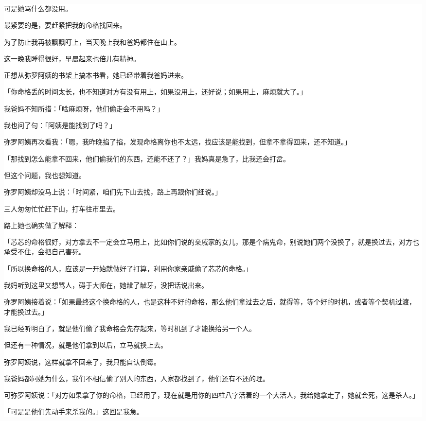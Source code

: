 
可是她骂什么都没用。


最紧要的是，要赶紧把我的命格找回来。


为了防止我再被飘飘盯上，当天晚上我和爸妈都住在山上。


这一晚我睡得很好，早晨起来也倍儿有精神。


正想从弥罗阿姨的书架上搞本书看，她已经带着我爸妈进来。


「你命格丢的时间太长，也不知道对方有没有用上，如果没用上，还好说；如果用上，麻烦就大了。」


我爸妈不知所措：「啥麻烦呀，他们偷走会不用吗？」


我也问了句：「阿姨是能找到了吗？」


弥罗阿姨再次看我：「嗯，我昨晚掐了掐，发现命格离你也不太远，找应该是能找到，但拿不拿得回来，还不知道。」


「那找到怎么能拿不回来，他们偷我们的东西，还能不还了？」我妈真是急了，比我还会打岔。


但这个问题，我也想知道。


弥罗阿姨却没马上说：「时间紧，咱们先下山去找，路上再跟你们细说。」


三人匆匆忙忙赶下山，打车往市里去。


路上她也确实做了解释：


「芯芯的命格很好，对方拿去不一定会立马用上，比如你们说的亲戚家的女儿，那是个病鬼命，别说她们两个没换了，就是换过去，对方也承受不住，会把自己害死。


「所以换命格的人，应该是一开始就做好了打算，利用你家亲戚偷了芯芯的命格。」


我妈听到这里又想骂人，碍于大师在，她龇了龇牙，没把话说出来。


弥罗阿姨接着说：「如果最终这个换命格的人，也是这种不好的命格，那么他们拿过去之后，就得等，等个好的时机，或者等个契机过渡，才能换过去。」


我已经听明白了，就是他们偷了我命格会先存起来，等时机到了才能换给另一个人。


但还有一种情况，就是他们拿到以后，立马就换上去。


弥罗阿姨说，这样就拿不回来了，我只能自认倒霉。


我爸妈都问她为什么，我们不相信偷了别人的东西，人家都找到了，他们还有不还的理。


可弥罗阿姨说：「对方如果拿了你的命格，已经用了，现在就是用你的四柱八字活着的一个大活人，我给她拿走了，她就会死，这是杀人。」


「可是是他们先动手来杀我的。」这回是我急。

